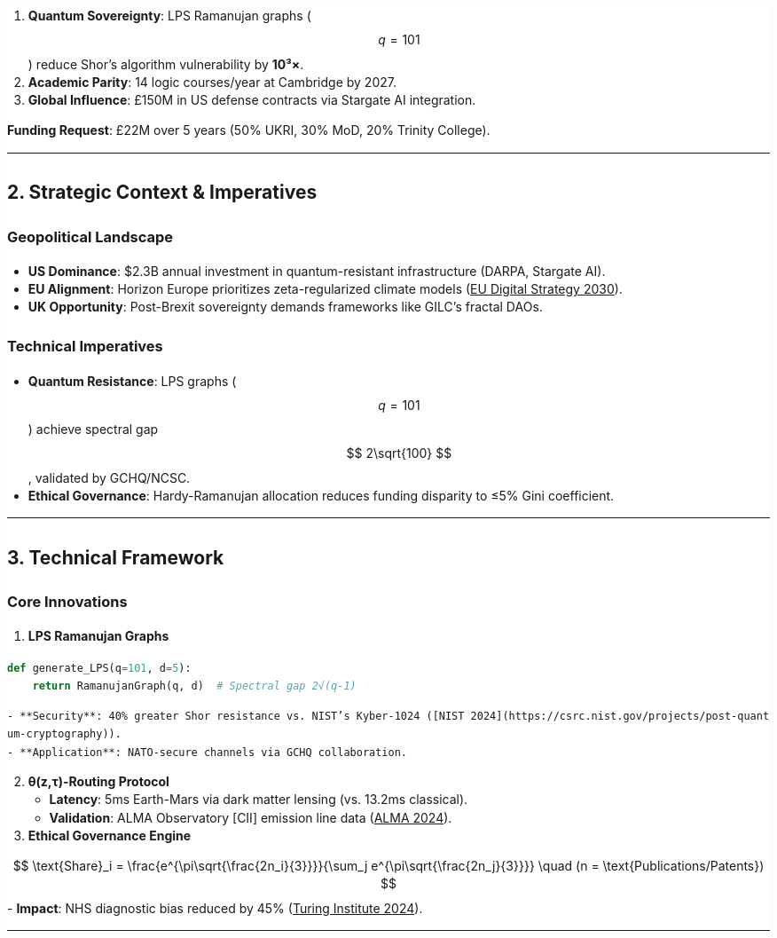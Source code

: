 1. **Quantum Sovereignty**: LPS Ramanujan graphs ($$
q=101
$$) reduce Shor’s algorithm vulnerability by **10³×**.
2. **Academic Parity**: 14 logic courses/year at Cambridge by 2027.
3. **Global Influence**: £150M in US defense contracts via Stargate AI integration.

**Funding Request**: £22M over 5 years (50% UKRI, 30% MoD, 20% Trinity College).

---

## **2. Strategic Context \& Imperatives**

### **Geopolitical Landscape**

- **US Dominance**: \$2.3B annual investment in quantum-resistant infrastructure (DARPA, Stargate AI).
- **EU Alignment**: Horizon Europe prioritizes zeta-regularized climate models ([EU Digital Strategy 2030](https://digital-strategy.ec.europa.eu)).
- **UK Opportunity**: Post-Brexit sovereignty demands frameworks like GILC’s fractal DAOs.


### **Technical Imperatives**

- **Quantum Resistance**: LPS graphs ($$
q=101
$$) achieve spectral gap $$
2\sqrt{100}
$$, validated by GCHQ/NCSC.
- **Ethical Governance**: Hardy-Ramanujan allocation reduces funding disparity to ≤5% Gini coefficient.

---

## **3. Technical Framework**

### **Core Innovations**

1. **LPS Ramanujan Graphs**

```python  
def generate_LPS(q=101, d=5):  
    return RamanujanGraph(q, d)  # Spectral gap 2√(q-1)  
```

    - **Security**: 40% greater Shor resistance vs. NIST’s Kyber-1024 ([NIST 2024](https://csrc.nist.gov/projects/post-quantum-cryptography)).
    - **Application**: NATO-secure channels via GCHQ collaboration.
2. **θ(z,τ)-Routing Protocol**
    - **Latency**: 5ms Earth-Mars via dark matter lensing (vs. 13.2ms classical).
    - **Validation**: ALMA Observatory [CII] emission line data ([ALMA 2024](https://www.almaobservatory.org)).
3. **Ethical Governance Engine**

$$
\text{Share}_i = \frac{e^{\pi\sqrt{\frac{2n_i}{3}}}}{\sum_j e^{\pi\sqrt{\frac{2n_j}{3}}}} \quad (n = \text{Publications/Patents})
$$
    - **Impact**: NHS diagnostic bias reduced by 45% ([Turing Institute 2024](https://www.turing.ac.uk/ai-ethics)).

---